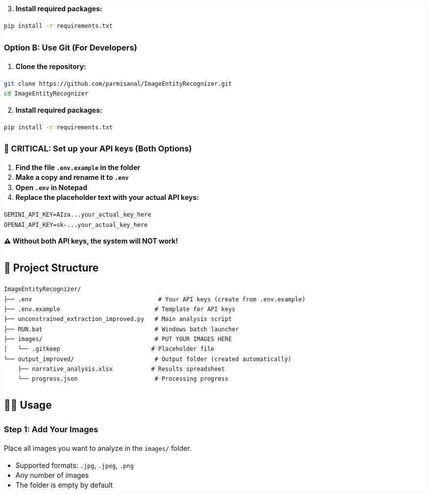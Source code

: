 3. **Install required packages:**
```bash
pip install -r requirements.txt
```

### Option B: Use Git (For Developers)

1. **Clone the repository:**
```bash
git clone https://github.com/parmisanal/ImageEntityRecognizer.git
cd ImageEntityRecognizer
```

2. **Install required packages:**
```bash
pip install -r requirements.txt
```

### 📌 CRITICAL: Set up your API keys (Both Options)

1. **Find the file `.env.example` in the folder**
2. **Make a copy and rename it to `.env`**
3. **Open `.env` in Notepad**
4. **Replace the placeholder text with your actual API keys:**

```
GEMINI_API_KEY=AIza...your_actual_key_here
OPENAI_API_KEY=sk-...your_actual_key_here
```

**⚠️ Without both API keys, the system will NOT work!**

## 📁 Project Structure

```
ImageEntityRecognizer/
├── .env                                    # Your API keys (create from .env.example)
├── .env.example                           # Template for API keys
├── unconstrained_extraction_improved.py   # Main analysis script
├── RUN.bat                                # Windows batch launcher
├── images/                                # PUT YOUR IMAGES HERE
│   └── .gitkeep                          # Placeholder file
└── output_improved/                       # Output folder (created automatically)
    ├── narrative_analysis.xlsx           # Results spreadsheet
    └── progress.json                      # Processing progress
```

## 🏃‍♂️ Usage

### Step 1: Add Your Images
Place all images you want to analyze in the `images/` folder.
- Supported formats: `.jpg`, `.jpeg`, `.png`
- Any number of images
- The folder is empty by default

